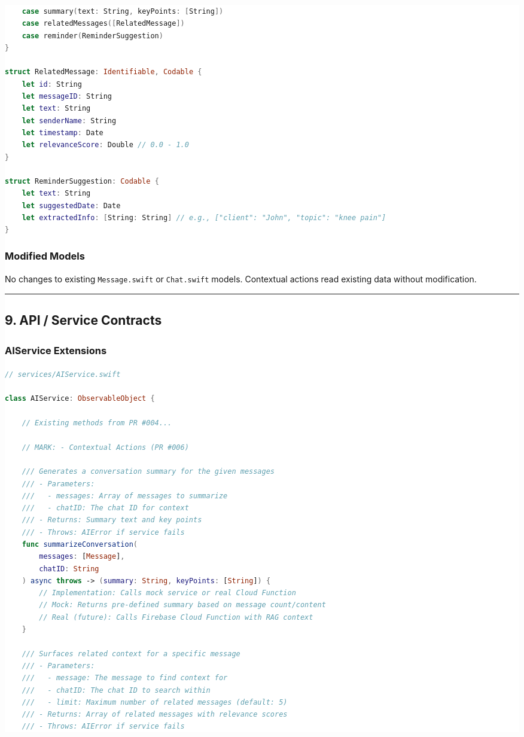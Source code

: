 ```swift
    case summary(text: String, keyPoints: [String])
    case relatedMessages([RelatedMessage])
    case reminder(ReminderSuggestion)
}

struct RelatedMessage: Identifiable, Codable {
    let id: String
    let messageID: String
    let text: String
    let senderName: String
    let timestamp: Date
    let relevanceScore: Double // 0.0 - 1.0
}

struct ReminderSuggestion: Codable {
    let text: String
    let suggestedDate: Date
    let extractedInfo: [String: String] // e.g., ["client": "John", "topic": "knee pain"]
}
```

### Modified Models

No changes to existing `Message.swift` or `Chat.swift` models. Contextual actions read existing data without modification.

---

## 9. API / Service Contracts

### AIService Extensions

```swift
// services/AIService.swift

class AIService: ObservableObject {
    
    // Existing methods from PR #004...
    
    // MARK: - Contextual Actions (PR #006)
    
    /// Generates a conversation summary for the given messages
    /// - Parameters:
    ///   - messages: Array of messages to summarize
    ///   - chatID: The chat ID for context
    /// - Returns: Summary text and key points
    /// - Throws: AIError if service fails
    func summarizeConversation(
        messages: [Message], 
        chatID: String
    ) async throws -> (summary: String, keyPoints: [String]) {
        // Implementation: Calls mock service or real Cloud Function
        // Mock: Returns pre-defined summary based on message count/content
        // Real (future): Calls Firebase Cloud Function with RAG context
    }
    
    /// Surfaces related context for a specific message
    /// - Parameters:
    ///   - message: The message to find context for
    ///   - chatID: The chat ID to search within
    ///   - limit: Maximum number of related messages (default: 5)
    /// - Returns: Array of related messages with relevance scores
    /// - Throws: AIError if service fails
```